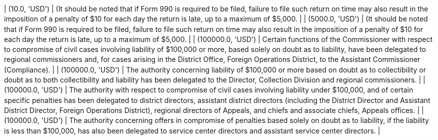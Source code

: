 | (10.0, 'USD')     | (It should be noted that if Form 990 is required to be filed, failure to file such return on time may also result in the imposition of a penalty of $10 for each day the return is late, up to a maximum of $5,000.                                                                                                                                                                                                                                                                                                                                                                                                                                                                                                                                                                                                                                                              |
| (5000.0, 'USD')   | (It should be noted that if Form 990 is required to be filed, failure to file such return on time may also result in the imposition of a penalty of $10 for each day the return is late, up to a maximum of $5,000.                                                                                                                                                                                                                                                                                                                                                                                                                                                                                                                                                                                                                                                              |
| (100000.0, 'USD') | Certain functions of the Commissioner with respect to compromise of civil cases involving liability of $100,000 or more, based solely on doubt as to liability, have been delegated to regional commissioners and, for cases arising in the District Office, Foreign Operations District, to the Assistant Commissioner (Compliance).                                                                                                                                                                                                                                                                                                                                                                                                                                                                                                                                            |
| (100000.0, 'USD') | The authority concerning liability of $100,000 or more based on doubt as to collectibility or doubt as to both collectibility and liability has been delegated to the Director, Collection Division and regional commissioners.                                                                                                                                                                                                                                                                                                                                                                                                                                                                                                                                                                                                                                                  |
| (100000.0, 'USD') | The authority with respect to compromise of civil cases involving liability under $100,000, and of certain specific penalties has been delegated to district directors, assistant district directors (including the District Director and Assistant District Director, Foreign Operations District), regional directors of Appeals, and chiefs and associate chiefs, Appeals offices.                                                                                                                                                                                                                                                                                                                                                                                                                                                                                            |
| (100000.0, 'USD') | The authority concerning offers in compromise of penalties based solely on doubt as to liability, if the liability is less than $100,000, has also been delegated to service center directors and assistant service center directors.                                                                                                                                                                                                                                                                                                                                                                                                                                                                                                                                                                                                                                            |